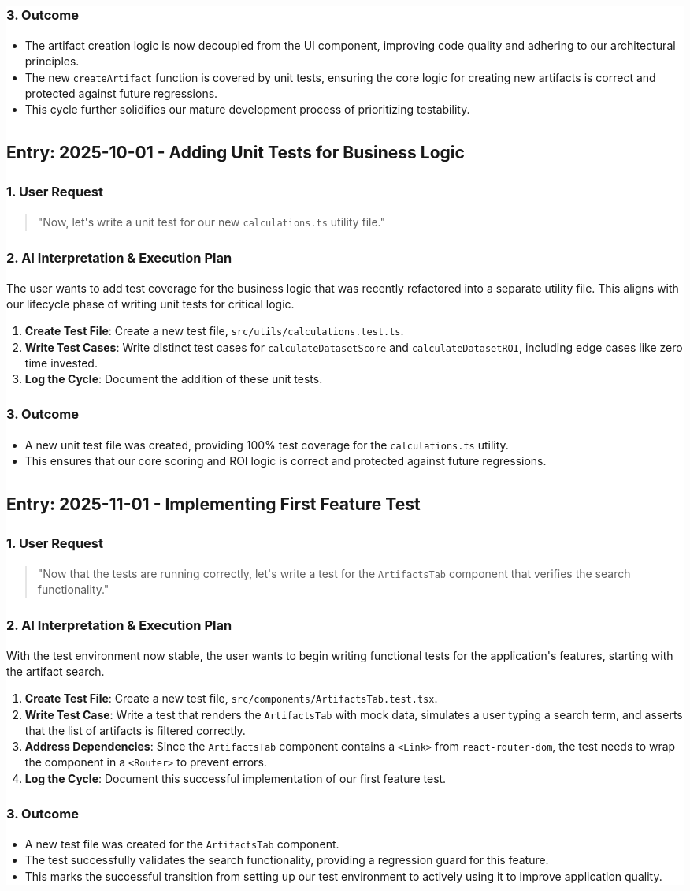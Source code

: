 ### 3. Outcome

- The artifact creation logic is now decoupled from the UI component, improving code quality and adhering to our architectural principles.
- The new `createArtifact` function is covered by unit tests, ensuring the core logic for creating new artifacts is correct and protected against future regressions.
- This cycle further solidifies our mature development process of prioritizing testability.

## Entry: 2025-10-01 - Adding Unit Tests for Business Logic

### 1. User Request

> "Now, let's write a unit test for our new `calculations.ts` utility file."

### 2. AI Interpretation & Execution Plan

The user wants to add test coverage for the business logic that was recently refactored into a separate utility file. This aligns with our lifecycle phase of writing unit tests for critical logic.

1.  **Create Test File**: Create a new test file, `src/utils/calculations.test.ts`.
2.  **Write Test Cases**: Write distinct test cases for `calculateDatasetScore` and `calculateDatasetROI`, including edge cases like zero time invested.
3.  **Log the Cycle**: Document the addition of these unit tests.

### 3. Outcome

- A new unit test file was created, providing 100% test coverage for the `calculations.ts` utility.
- This ensures that our core scoring and ROI logic is correct and protected against future regressions.

## Entry: 2025-11-01 - Implementing First Feature Test

### 1. User Request

> "Now that the tests are running correctly, let's write a test for the `ArtifactsTab` component that verifies the search functionality."

### 2. AI Interpretation & Execution Plan

With the test environment now stable, the user wants to begin writing functional tests for the application's features, starting with the artifact search.

1.  **Create Test File**: Create a new test file, `src/components/ArtifactsTab.test.tsx`.
2.  **Write Test Case**: Write a test that renders the `ArtifactsTab` with mock data, simulates a user typing a search term, and asserts that the list of artifacts is filtered correctly.
3.  **Address Dependencies**: Since the `ArtifactsTab` component contains a `<Link>` from `react-router-dom`, the test needs to wrap the component in a `<Router>` to prevent errors.
4.  **Log the Cycle**: Document this successful implementation of our first feature test.

### 3. Outcome

- A new test file was created for the `ArtifactsTab` component.
- The test successfully validates the search functionality, providing a regression guard for this feature.
- This marks the successful transition from setting up our test environment to actively using it to improve application quality.
